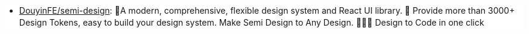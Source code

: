 * [DouyinFE/semi-design](https://github.com/DouyinFE/semi-design): 🚀A modern, comprehensive, flexible design system and React UI library. 🎨 Provide more than 3000+ Design Tokens, easy to build your design system. Make Semi Design to Any Design. 🧑🏻‍💻 Design to Code in one click
